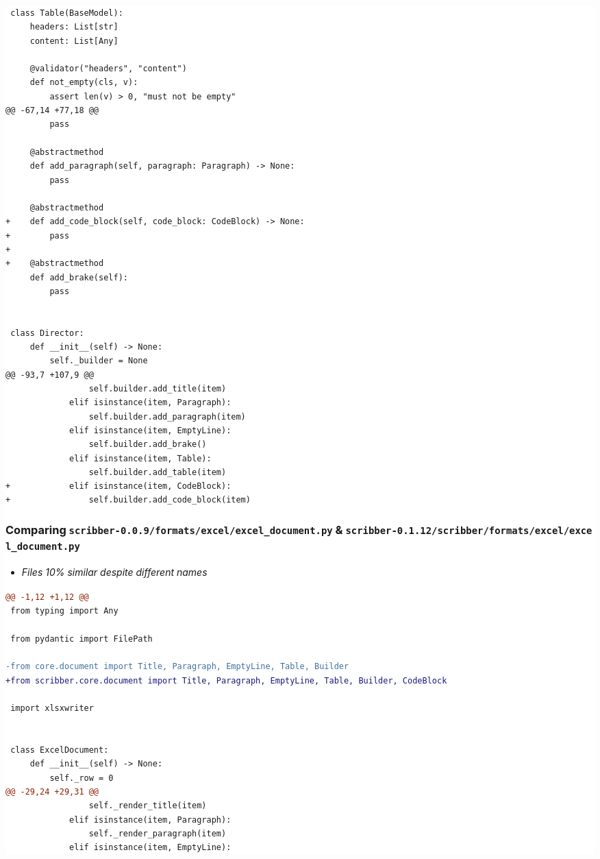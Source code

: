 ```
 class Table(BaseModel):
     headers: List[str]
     content: List[Any]
 
     @validator("headers", "content")
     def not_empty(cls, v):
         assert len(v) > 0, "must not be empty"
@@ -67,14 +77,18 @@
         pass
 
     @abstractmethod
     def add_paragraph(self, paragraph: Paragraph) -> None:
         pass
 
     @abstractmethod
+    def add_code_block(self, code_block: CodeBlock) -> None:
+        pass
+
+    @abstractmethod
     def add_brake(self):
         pass
 
 
 class Director:
     def __init__(self) -> None:
         self._builder = None
@@ -93,7 +107,9 @@
                 self.builder.add_title(item)
             elif isinstance(item, Paragraph):
                 self.builder.add_paragraph(item)
             elif isinstance(item, EmptyLine):
                 self.builder.add_brake()
             elif isinstance(item, Table):
                 self.builder.add_table(item)
+            elif isinstance(item, CodeBlock):
+                self.builder.add_code_block(item)
```

### Comparing `scribber-0.0.9/formats/excel/excel_document.py` & `scribber-0.1.12/scribber/formats/excel/excel_document.py`

 * *Files 10% similar despite different names*

```diff
@@ -1,12 +1,12 @@
 from typing import Any
 
 from pydantic import FilePath
 
-from core.document import Title, Paragraph, EmptyLine, Table, Builder
+from scribber.core.document import Title, Paragraph, EmptyLine, Table, Builder, CodeBlock
 
 import xlsxwriter
 
 
 class ExcelDocument:
     def __init__(self) -> None:
         self._row = 0
@@ -29,24 +29,31 @@
                 self._render_title(item)
             elif isinstance(item, Paragraph):
                 self._render_paragraph(item)
             elif isinstance(item, EmptyLine):
```